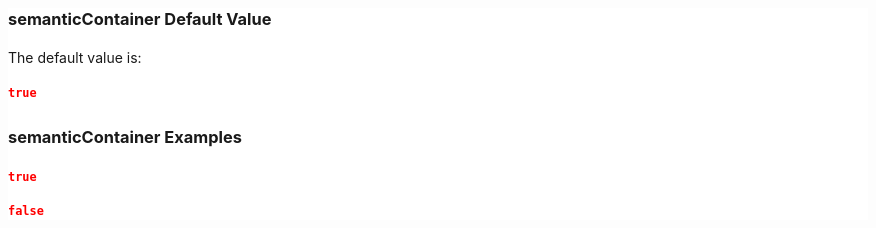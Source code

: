### semanticContainer Default Value

The default value is:

```json
true
```

### semanticContainer Examples

```json
true
```

```json
false
```
